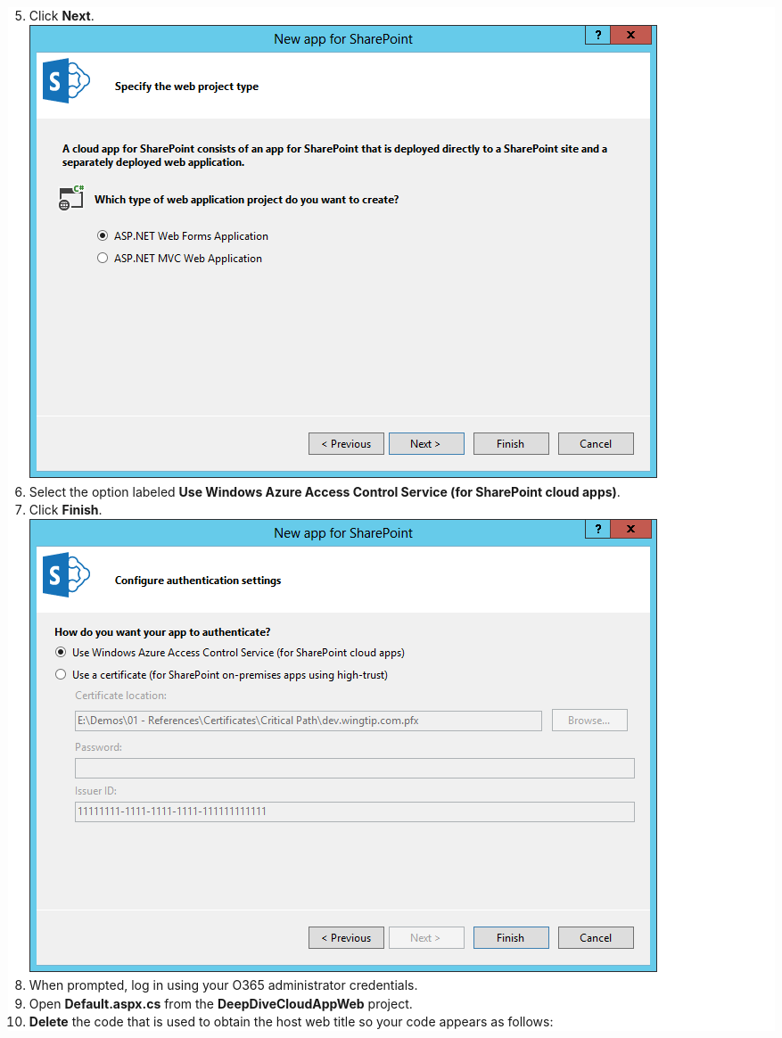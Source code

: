   5. Click **Next**.<br/>
     ![](img/14.png?raw=true "Figure 3")
  6. Select the option labeled **Use Windows Azure Access Control Service (for SharePoint cloud apps)**.
  7. Click **Finish**.<br/>
     ![](img/15.png?raw=true "Figure 4")
  8. When prompted, log in using your O365 administrator credentials.
  9. Open **Default.aspx.cs** from the **DeepDiveCloudAppWeb** project.
  10. **Delete** the code that is used to obtain the host web title so your code appears as follows:<br/>